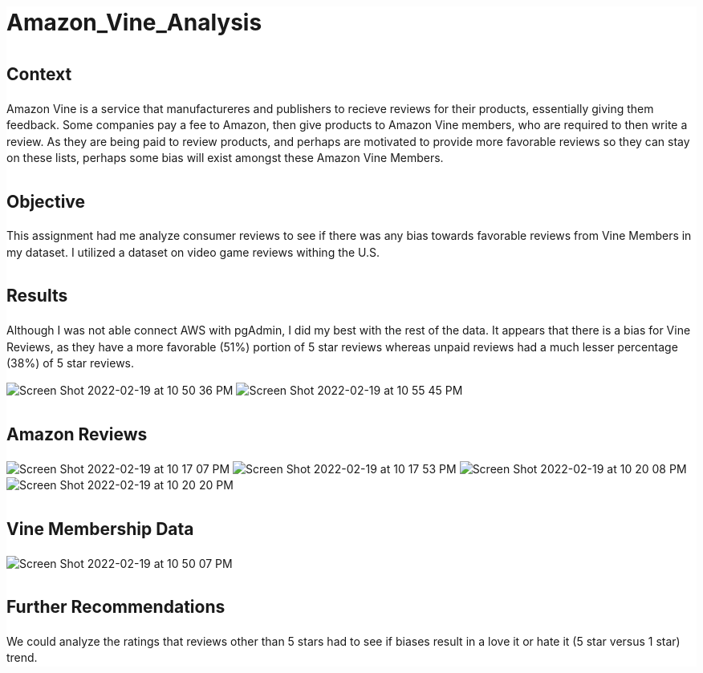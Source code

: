 # Amazon_Vine_Analysis
## Context
Amazon Vine is a service that manufactureres and publishers to recieve reviews for their products, essentially giving them feedback. 
Some companies pay a fee to Amazon, then give products to Amazon Vine members, who are required to then write a review. As they are being paid to review products, and perhaps are motivated to provide more favorable reviews so they can stay on these lists, perhaps some bias will exist amongst these Amazon Vine Members. 

## Objective
This assignment had me analyze consumer reviews to see if there was any bias towards favorable reviews from Vine Members in my dataset. I utilized a dataset on video game reviews withing the U.S. 

## Results
Although I was not able connect AWS with pgAdmin, I did my best with the rest of the data. It appears that there is a bias for Vine Reviews, as they have a more favorable (51%) portion of 5 star reviews whereas unpaid reviews had a much lesser percentage (38%) of 5 star  reviews. 

<img width="680" alt="Screen Shot 2022-02-19 at 10 50 36 PM" src="https://user-images.githubusercontent.com/89936913/154831981-1d5986d5-5257-4384-a8f1-228cbc339be5.png">

<img width="717" alt="Screen Shot 2022-02-19 at 10 55 45 PM" src="https://user-images.githubusercontent.com/89936913/154832119-6ad121f0-af68-4ec4-88f4-5dfee67ead08.png">


## Amazon Reviews
<img width="279" alt="Screen Shot 2022-02-19 at 10 17 07 PM" src="https://user-images.githubusercontent.com/89936913/154831069-b1c0458d-3214-4609-9d90-bac51b7a3134.png">

<img width="310" alt="Screen Shot 2022-02-19 at 10 17 53 PM" src="https://user-images.githubusercontent.com/89936913/154831104-d6405c8f-ac88-4248-86c8-a8918bf010f7.png">

<img width="589" alt="Screen Shot 2022-02-19 at 10 20 08 PM" src="https://user-images.githubusercontent.com/89936913/154831194-f4da7b45-4efc-4af2-8768-0375dc7d6c45.png">

<img width="674" alt="Screen Shot 2022-02-19 at 10 20 20 PM" src="https://user-images.githubusercontent.com/89936913/154831201-83090181-cb1a-49a6-9e0e-ae1dd5732d25.png">

## Vine Membership Data

<img width="885" alt="Screen Shot 2022-02-19 at 10 50 07 PM" src="https://user-images.githubusercontent.com/89936913/154831971-4d9c1acd-7949-451e-b538-5b517aeab37b.png">

## Further Recommendations 
We could analyze the ratings that reviews other than 5 stars had to see if biases result in a love it or hate it (5 star versus 1 star) trend. 
